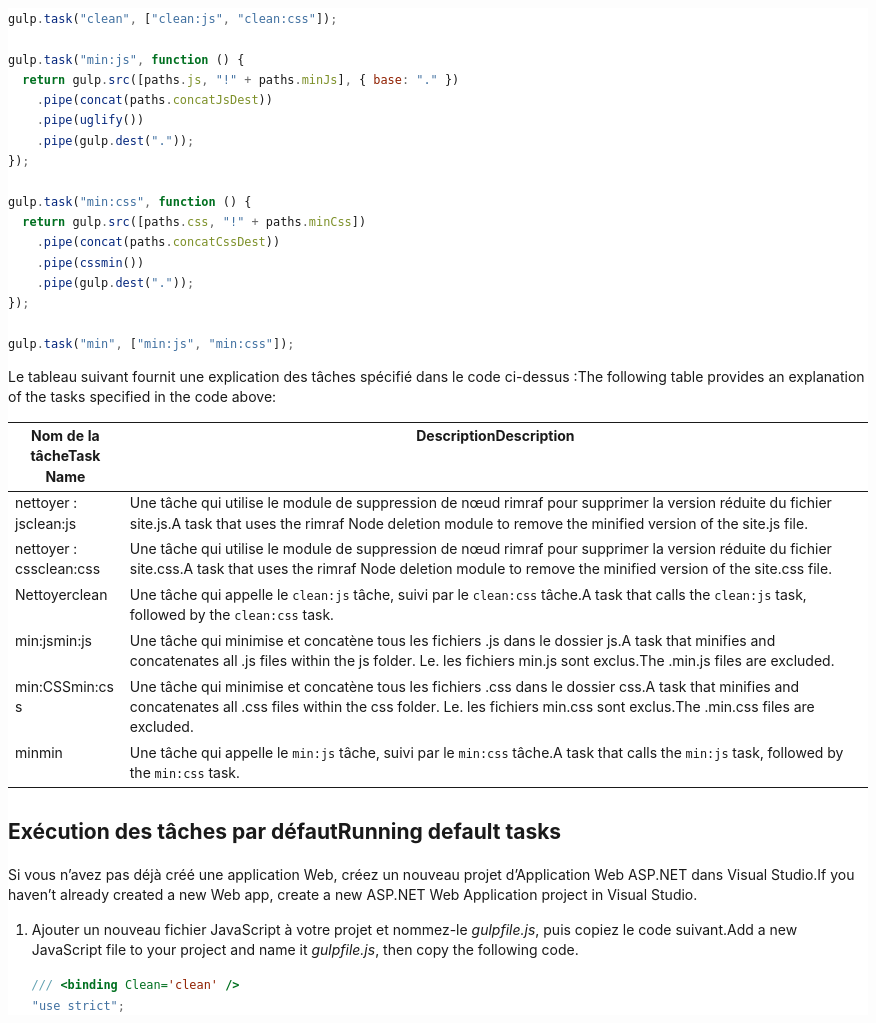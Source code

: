```javascript
gulp.task("clean", ["clean:js", "clean:css"]);

gulp.task("min:js", function () {
  return gulp.src([paths.js, "!" + paths.minJs], { base: "." })
    .pipe(concat(paths.concatJsDest))
    .pipe(uglify())
    .pipe(gulp.dest("."));
});

gulp.task("min:css", function () {
  return gulp.src([paths.css, "!" + paths.minCss])
    .pipe(concat(paths.concatCssDest))
    .pipe(cssmin())
    .pipe(gulp.dest("."));
});

gulp.task("min", ["min:js", "min:css"]);
```

<span data-ttu-id="ec6d1-145">Le tableau suivant fournit une explication des tâches spécifié dans le code ci-dessus :</span><span class="sxs-lookup"><span data-stu-id="ec6d1-145">The following table provides an explanation of the tasks specified in the code above:</span></span>

|<span data-ttu-id="ec6d1-146">Nom de la tâche</span><span class="sxs-lookup"><span data-stu-id="ec6d1-146">Task Name</span></span>|<span data-ttu-id="ec6d1-147">Description</span><span class="sxs-lookup"><span data-stu-id="ec6d1-147">Description</span></span>|
|--- |--- |
|<span data-ttu-id="ec6d1-148">nettoyer : js</span><span class="sxs-lookup"><span data-stu-id="ec6d1-148">clean:js</span></span>|<span data-ttu-id="ec6d1-149">Une tâche qui utilise le module de suppression de nœud rimraf pour supprimer la version réduite du fichier site.js.</span><span class="sxs-lookup"><span data-stu-id="ec6d1-149">A task that uses the rimraf Node deletion module to remove the minified version of the site.js file.</span></span>|
|<span data-ttu-id="ec6d1-150">nettoyer : css</span><span class="sxs-lookup"><span data-stu-id="ec6d1-150">clean:css</span></span>|<span data-ttu-id="ec6d1-151">Une tâche qui utilise le module de suppression de nœud rimraf pour supprimer la version réduite du fichier site.css.</span><span class="sxs-lookup"><span data-stu-id="ec6d1-151">A task that uses the rimraf Node deletion module to remove the minified version of the site.css file.</span></span>|
|<span data-ttu-id="ec6d1-152">Nettoyer</span><span class="sxs-lookup"><span data-stu-id="ec6d1-152">clean</span></span>|<span data-ttu-id="ec6d1-153">Une tâche qui appelle le `clean:js` tâche, suivi par le `clean:css` tâche.</span><span class="sxs-lookup"><span data-stu-id="ec6d1-153">A task that calls the `clean:js` task, followed by the `clean:css` task.</span></span>|
|<span data-ttu-id="ec6d1-154">min:js</span><span class="sxs-lookup"><span data-stu-id="ec6d1-154">min:js</span></span>|<span data-ttu-id="ec6d1-155">Une tâche qui minimise et concatène tous les fichiers .js dans le dossier js.</span><span class="sxs-lookup"><span data-stu-id="ec6d1-155">A task that minifies and concatenates all .js files within the js folder.</span></span> <span data-ttu-id="ec6d1-156">Le. les fichiers min.js sont exclus.</span><span class="sxs-lookup"><span data-stu-id="ec6d1-156">The .min.js files are excluded.</span></span>|
|<span data-ttu-id="ec6d1-157">min:CSS</span><span class="sxs-lookup"><span data-stu-id="ec6d1-157">min:css</span></span>|<span data-ttu-id="ec6d1-158">Une tâche qui minimise et concatène tous les fichiers .css dans le dossier css.</span><span class="sxs-lookup"><span data-stu-id="ec6d1-158">A task that minifies and concatenates all .css files within the css folder.</span></span> <span data-ttu-id="ec6d1-159">Le. les fichiers min.css sont exclus.</span><span class="sxs-lookup"><span data-stu-id="ec6d1-159">The .min.css files are excluded.</span></span>|
|<span data-ttu-id="ec6d1-160">min</span><span class="sxs-lookup"><span data-stu-id="ec6d1-160">min</span></span>|<span data-ttu-id="ec6d1-161">Une tâche qui appelle le `min:js` tâche, suivi par le `min:css` tâche.</span><span class="sxs-lookup"><span data-stu-id="ec6d1-161">A task that calls the `min:js` task, followed by the `min:css` task.</span></span>|

## <a name="running-default-tasks"></a><span data-ttu-id="ec6d1-162">Exécution des tâches par défaut</span><span class="sxs-lookup"><span data-stu-id="ec6d1-162">Running default tasks</span></span>

<span data-ttu-id="ec6d1-163">Si vous n’avez pas déjà créé une application Web, créez un nouveau projet d’Application Web ASP.NET dans Visual Studio.</span><span class="sxs-lookup"><span data-stu-id="ec6d1-163">If you haven’t already created a new Web app, create a new ASP.NET Web Application project in Visual Studio.</span></span>

1.  <span data-ttu-id="ec6d1-164">Ajouter un nouveau fichier JavaScript à votre projet et nommez-le *gulpfile.js*, puis copiez le code suivant.</span><span class="sxs-lookup"><span data-stu-id="ec6d1-164">Add a new JavaScript file to your project and name it *gulpfile.js*, then copy the following code.</span></span>

    ```javascript
    /// <binding Clean='clean' />
    "use strict";
    